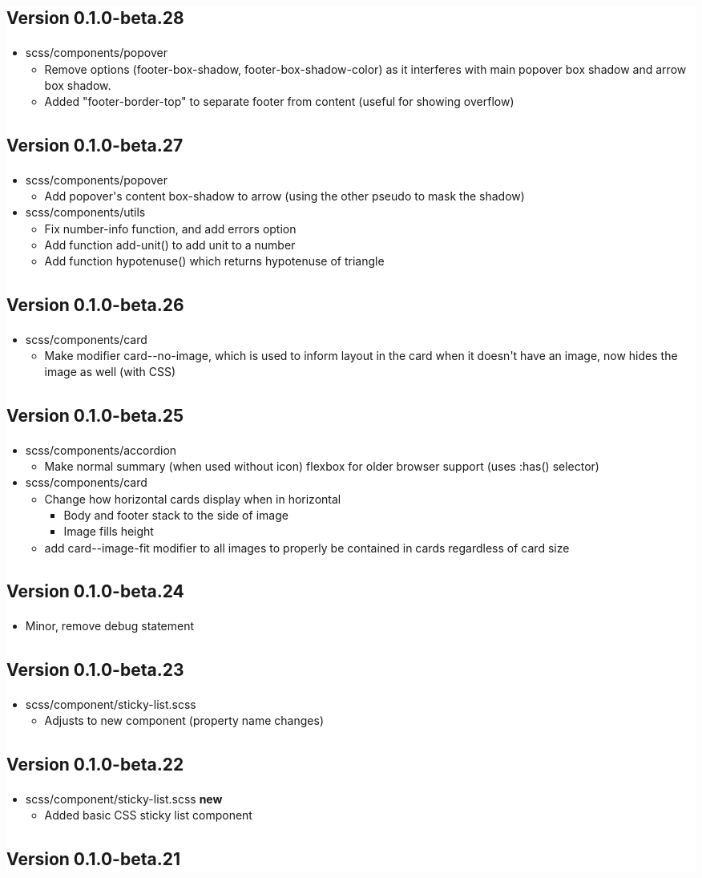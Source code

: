 ## Version 0.1.0-beta.28

- scss/components/popover
  - Remove options (footer-box-shadow, footer-box-shadow-color) as it interferes with main popover box shadow and arrow box shadow. 
  - Added "footer-border-top" to separate footer from content (useful for showing overflow)

## Version 0.1.0-beta.27

- scss/components/popover
  - Add popover's content box-shadow to arrow (using the other pseudo to mask the shadow)
- scss/components/utils
  - Fix number-info function, and add errors option
  - Add function add-unit() to add unit to a number
  - Add function hypotenuse() which returns hypotenuse of triangle

## Version 0.1.0-beta.26

- scss/components/card
  - Make modifier card--no-image, which is used to inform layout in the card when it doesn't have an image, now hides the image as well (with CSS)
  
## Version 0.1.0-beta.25

- scss/components/accordion
  - Make normal summary (when used without icon) flexbox for older browser support (uses :has() selector)
- scss/components/card
  - Change how horizontal cards display when in horizontal
    - Body and footer stack to the side of image
    - Image fills height
  - add card--image-fit modifier to all images to properly be contained in cards regardless of card size

## Version 0.1.0-beta.24

- Minor, remove debug statement

## Version 0.1.0-beta.23

- scss/component/sticky-list.scss
  - Adjusts to new component (property name changes)

## Version 0.1.0-beta.22

- scss/component/sticky-list.scss **new**
  - Added basic CSS sticky list component

## Version 0.1.0-beta.21
